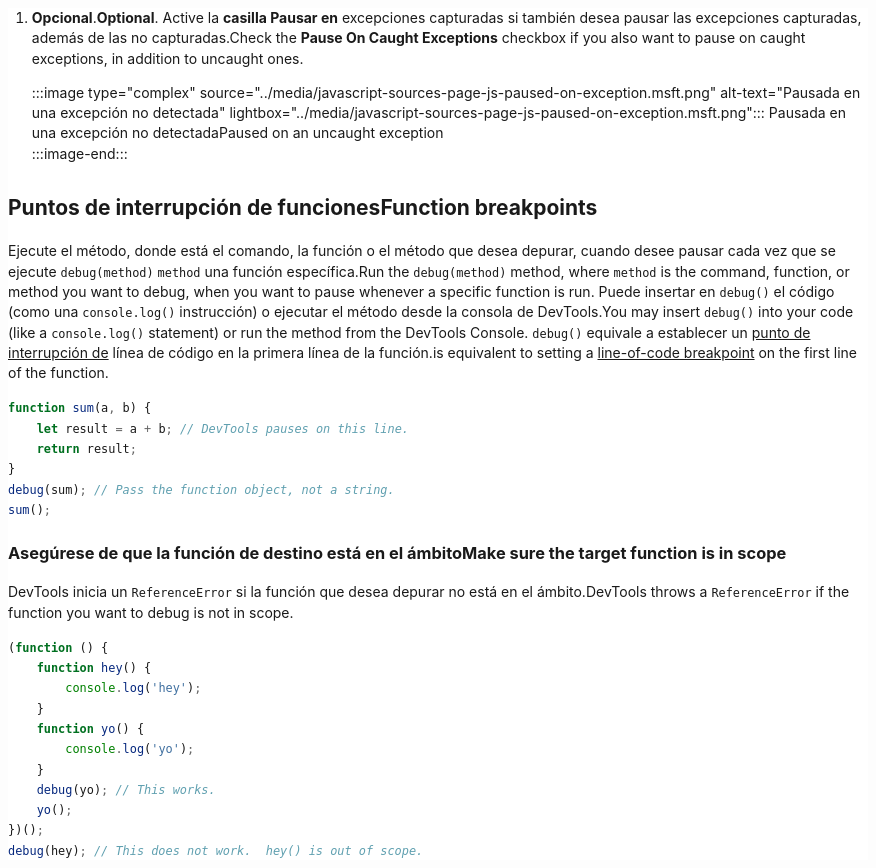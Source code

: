 1.  <span data-ttu-id="c7dfc-214">**Opcional**.</span><span class="sxs-lookup"><span data-stu-id="c7dfc-214">**Optional**.</span></span>  <span data-ttu-id="c7dfc-215">Active la **casilla Pausar en** excepciones capturadas si también desea pausar las excepciones capturadas, además de las no capturadas.</span><span class="sxs-lookup"><span data-stu-id="c7dfc-215">Check the **Pause On Caught Exceptions** checkbox if you also want to pause on caught exceptions, in addition to uncaught ones.</span></span>  
    
    :::image type="complex" source="../media/javascript-sources-page-js-paused-on-exception.msft.png" alt-text="Pausada en una excepción no detectada" lightbox="../media/javascript-sources-page-js-paused-on-exception.msft.png":::
       <span data-ttu-id="c7dfc-217">Pausada en una excepción no detectada</span><span class="sxs-lookup"><span data-stu-id="c7dfc-217">Paused on an uncaught exception</span></span>  
    :::image-end:::  
    
## <a name="function-breakpoints"></a><span data-ttu-id="c7dfc-218">Puntos de interrupción de funciones</span><span class="sxs-lookup"><span data-stu-id="c7dfc-218">Function breakpoints</span></span>  

<span data-ttu-id="c7dfc-219">Ejecute el método, donde está el comando, la función o el método que desea depurar, cuando desee pausar cada vez que se ejecute `debug(method)` `method` una función específica.</span><span class="sxs-lookup"><span data-stu-id="c7dfc-219">Run the `debug(method)` method, where `method` is the command, function, or method you want to debug, when you want to pause whenever a specific function is run.</span></span>  <span data-ttu-id="c7dfc-220">Puede insertar en `debug()` el código (como una `console.log()` instrucción) o ejecutar el método desde la consola de DevTools.</span><span class="sxs-lookup"><span data-stu-id="c7dfc-220">You may insert `debug()` into your code (like a `console.log()` statement) or run the method from the DevTools Console.</span></span>  `debug()` <span data-ttu-id="c7dfc-221">equivale a establecer un [punto de interrupción de](#line-of-code-breakpoints) línea de código en la primera línea de la función.</span><span class="sxs-lookup"><span data-stu-id="c7dfc-221">is equivalent to setting a [line-of-code breakpoint](#line-of-code-breakpoints) on the first line of the function.</span></span>  

```javascript
function sum(a, b) {
    let result = a + b; // DevTools pauses on this line.
    return result;
}
debug(sum); // Pass the function object, not a string.
sum();
```  

### <a name="make-sure-the-target-function-is-in-scope"></a><span data-ttu-id="c7dfc-222">Asegúrese de que la función de destino está en el ámbito</span><span class="sxs-lookup"><span data-stu-id="c7dfc-222">Make sure the target function is in scope</span></span>  

<span data-ttu-id="c7dfc-223">DevTools inicia un `ReferenceError` si la función que desea depurar no está en el ámbito.</span><span class="sxs-lookup"><span data-stu-id="c7dfc-223">DevTools throws a `ReferenceError` if the function you want to debug is not in scope.</span></span>  

```javascript
(function () {
    function hey() {
        console.log('hey');
    }
    function yo() {
        console.log('yo');
    }
    debug(yo); // This works.
    yo();
})();
debug(hey); // This does not work.  hey() is out of scope.
```  
